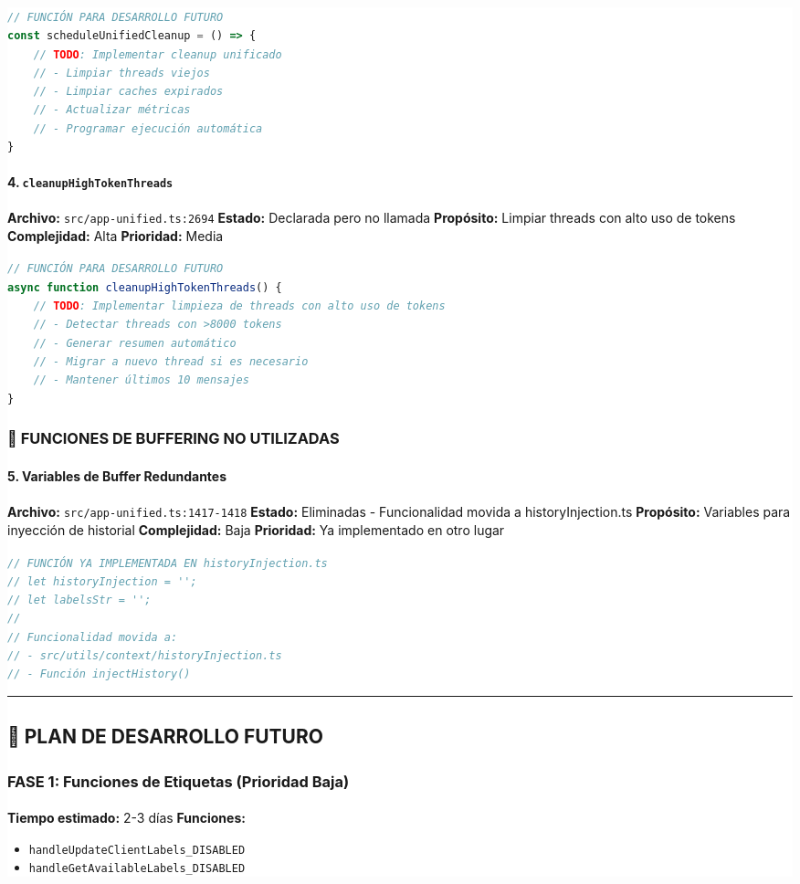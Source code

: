 ```typescript
// FUNCIÓN PARA DESARROLLO FUTURO
const scheduleUnifiedCleanup = () => {
    // TODO: Implementar cleanup unificado
    // - Limpiar threads viejos
    // - Limpiar caches expirados
    // - Actualizar métricas
    // - Programar ejecución automática
}
```

#### 4. `cleanupHighTokenThreads`
**Archivo:** `src/app-unified.ts:2694`
**Estado:** Declarada pero no llamada
**Propósito:** Limpiar threads con alto uso de tokens
**Complejidad:** Alta
**Prioridad:** Media

```typescript
// FUNCIÓN PARA DESARROLLO FUTURO
async function cleanupHighTokenThreads() {
    // TODO: Implementar limpieza de threads con alto uso de tokens
    // - Detectar threads con >8000 tokens
    // - Generar resumen automático
    // - Migrar a nuevo thread si es necesario
    // - Mantener últimos 10 mensajes
}
```

### 🔄 **FUNCIONES DE BUFFERING NO UTILIZADAS**

#### 5. Variables de Buffer Redundantes
**Archivo:** `src/app-unified.ts:1417-1418`
**Estado:** Eliminadas - Funcionalidad movida a historyInjection.ts
**Propósito:** Variables para inyección de historial
**Complejidad:** Baja
**Prioridad:** Ya implementado en otro lugar

```typescript
// FUNCIÓN YA IMPLEMENTADA EN historyInjection.ts
// let historyInjection = '';
// let labelsStr = '';
// 
// Funcionalidad movida a:
// - src/utils/context/historyInjection.ts
// - Función injectHistory()
```

---

## 🎯 PLAN DE DESARROLLO FUTURO

### **FASE 1: Funciones de Etiquetas (Prioridad Baja)**
**Tiempo estimado:** 2-3 días
**Funciones:**
- `handleUpdateClientLabels_DISABLED`
- `handleGetAvailableLabels_DISABLED`

